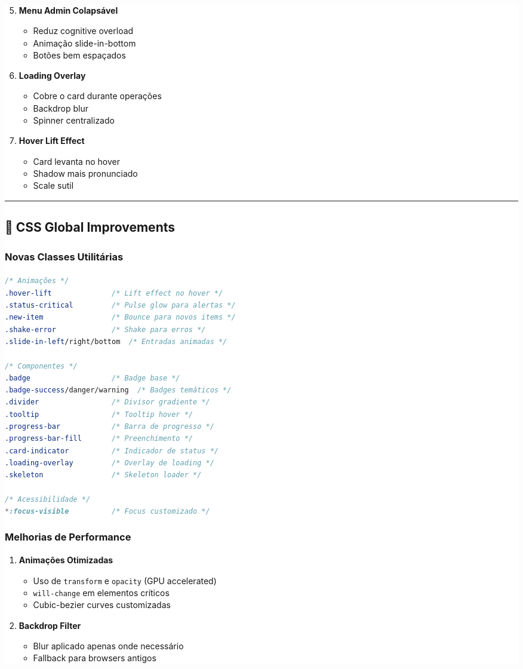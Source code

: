 5. **Menu Admin Colapsável**
   - Reduz cognitive overload
   - Animação slide-in-bottom
   - Botões bem espaçados

6. **Loading Overlay**
   - Cobre o card durante operações
   - Backdrop blur
   - Spinner centralizado

7. **Hover Lift Effect**
   - Card levanta no hover
   - Shadow mais pronunciado
   - Scale sutil

---

## 📐 CSS Global Improvements

### Novas Classes Utilitárias

```css
/* Animações */
.hover-lift              /* Lift effect no hover */
.status-critical         /* Pulse glow para alertas */
.new-item                /* Bounce para novos items */
.shake-error             /* Shake para erros */
.slide-in-left/right/bottom  /* Entradas animadas */

/* Componentes */
.badge                   /* Badge base */
.badge-success/danger/warning  /* Badges temáticos */
.divider                 /* Divisor gradiente */
.tooltip                 /* Tooltip hover */
.progress-bar            /* Barra de progresso */
.progress-bar-fill       /* Preenchimento */
.card-indicator          /* Indicador de status */
.loading-overlay         /* Overlay de loading */
.skeleton                /* Skeleton loader */

/* Acessibilidade */
*:focus-visible          /* Focus customizado */
```

### Melhorias de Performance

1. **Animações Otimizadas**
   - Uso de `transform` e `opacity` (GPU accelerated)
   - `will-change` em elementos críticos
   - Cubic-bezier curves customizadas

2. **Backdrop Filter**
   - Blur aplicado apenas onde necessário
   - Fallback para browsers antigos
